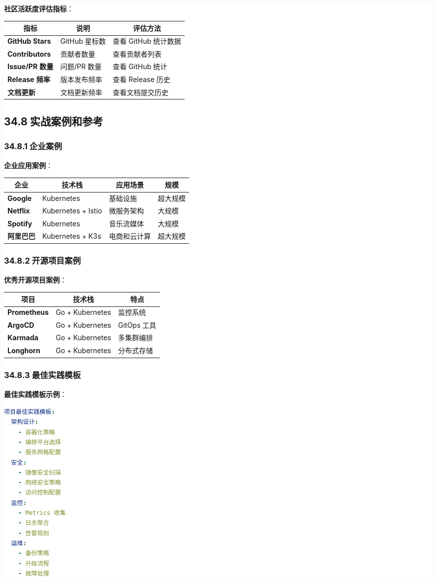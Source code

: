 **社区活跃度评估指标**：

| 指标              | 说明          | 评估方法             |
| ----------------- | ------------- | -------------------- |
| **GitHub Stars**  | GitHub 星标数 | 查看 GitHub 统计数据 |
| **Contributors**  | 贡献者数量    | 查看贡献者列表       |
| **Issue/PR 数量** | 问题/PR 数量  | 查看 GitHub 统计     |
| **Release 频率**  | 版本发布频率  | 查看 Release 历史    |
| **文档更新**      | 文档更新频率  | 查看文档提交历史     |

## 34.8 实战案例和参考

### 34.8.1 企业案例

**企业应用案例**：

| 企业         | 技术栈             | 应用场景     | 规模     |
| ------------ | ------------------ | ------------ | -------- |
| **Google**   | Kubernetes         | 基础设施     | 超大规模 |
| **Netflix**  | Kubernetes + Istio | 微服务架构   | 大规模   |
| **Spotify**  | Kubernetes         | 音乐流媒体   | 大规模   |
| **阿里巴巴** | Kubernetes + K3s   | 电商和云计算 | 超大规模 |

### 34.8.2 开源项目案例

**优秀开源项目案例**：

| 项目           | 技术栈          | 特点        |
| -------------- | --------------- | ----------- |
| **Prometheus** | Go + Kubernetes | 监控系统    |
| **ArgoCD**     | Go + Kubernetes | GitOps 工具 |
| **Karmada**    | Go + Kubernetes | 多集群编排  |
| **Longhorn**   | Go + Kubernetes | 分布式存储  |

### 34.8.3 最佳实践模板

**最佳实践模板示例**：

```yaml
项目最佳实践模板:
  架构设计:
    - 容器化策略
    - 编排平台选择
    - 服务网格配置
  安全:
    - 镜像安全扫描
    - 网络安全策略
    - 访问控制配置
  监控:
    - Metrics 收集
    - 日志聚合
    - 告警规则
  运维:
    - 备份策略
    - 升级流程
    - 故障处理
```